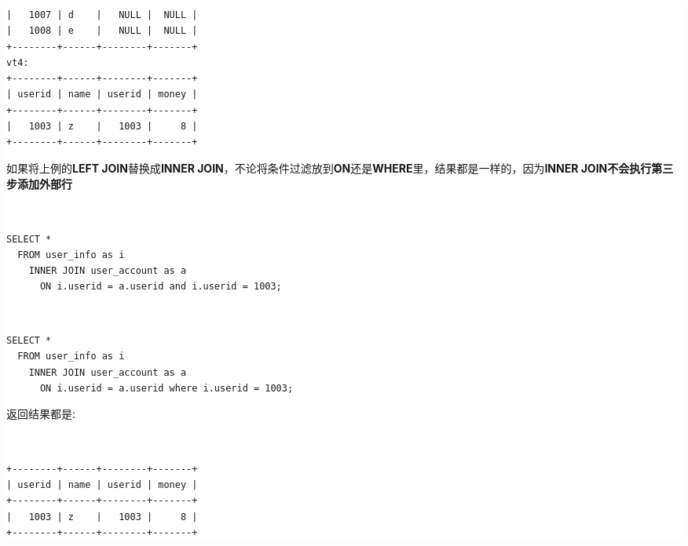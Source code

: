 ```
|   1007 | d    |   NULL |  NULL |
|   1008 | e    |   NULL |  NULL |
+--------+------+--------+-------+
vt4:
+--------+------+--------+-------+
| userid | name | userid | money |
+--------+------+--------+-------+
|   1003 | z    |   1003 |     8 |
+--------+------+--------+-------+
```

如果将上例的**LEFT JOIN**替换成**INNER JOIN**，不论将条件过滤放到**ON**还是**WHERE**里，结果都是一样的，因为**INNER JOIN不会执行第三步添加外部行**

​                        

```
SELECT * 
  FROM user_info as i
    INNER JOIN user_account as a
      ON i.userid = a.userid and i.userid = 1003;
```

​                        

```
SELECT * 
  FROM user_info as i
    INNER JOIN user_account as a
      ON i.userid = a.userid where i.userid = 1003;
```

返回结果都是:

​                        

```
+--------+------+--------+-------+
| userid | name | userid | money |
+--------+------+--------+-------+
|   1003 | z    |   1003 |     8 |
+--------+------+--------+-------+
```